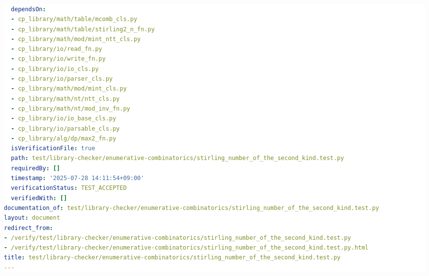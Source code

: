 ```yaml
  dependsOn:
  - cp_library/math/table/mcomb_cls.py
  - cp_library/math/table/stirling2_n_fn.py
  - cp_library/math/mod/mint_ntt_cls.py
  - cp_library/io/read_fn.py
  - cp_library/io/write_fn.py
  - cp_library/io/io_cls.py
  - cp_library/io/parser_cls.py
  - cp_library/math/mod/mint_cls.py
  - cp_library/math/nt/ntt_cls.py
  - cp_library/math/nt/mod_inv_fn.py
  - cp_library/io/io_base_cls.py
  - cp_library/io/parsable_cls.py
  - cp_library/alg/dp/max2_fn.py
  isVerificationFile: true
  path: test/library-checker/enumerative-combinatorics/stirling_number_of_the_second_kind.test.py
  requiredBy: []
  timestamp: '2025-07-28 14:11:54+09:00'
  verificationStatus: TEST_ACCEPTED
  verifiedWith: []
documentation_of: test/library-checker/enumerative-combinatorics/stirling_number_of_the_second_kind.test.py
layout: document
redirect_from:
- /verify/test/library-checker/enumerative-combinatorics/stirling_number_of_the_second_kind.test.py
- /verify/test/library-checker/enumerative-combinatorics/stirling_number_of_the_second_kind.test.py.html
title: test/library-checker/enumerative-combinatorics/stirling_number_of_the_second_kind.test.py
---
```

